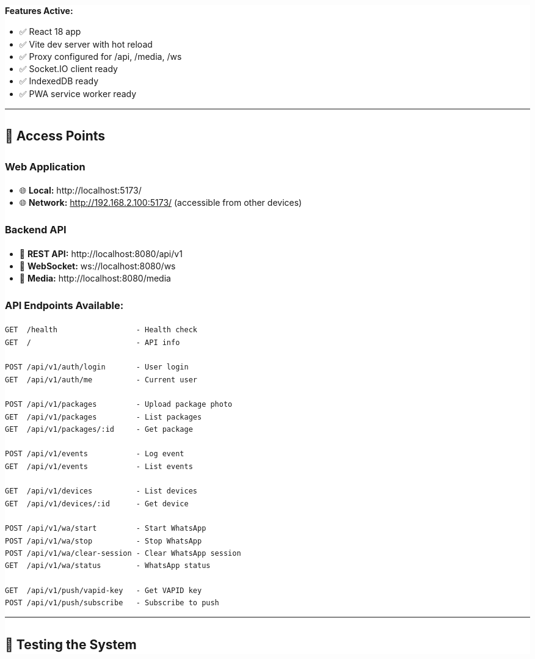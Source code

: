 **Features Active:**
- ✅ React 18 app
- ✅ Vite dev server with hot reload
- ✅ Proxy configured for /api, /media, /ws
- ✅ Socket.IO client ready
- ✅ IndexedDB ready
- ✅ PWA service worker ready

---

## 🎯 Access Points

### Web Application
- 🌐 **Local:** http://localhost:5173/
- 🌐 **Network:** http://192.168.2.100:5173/ (accessible from other devices)

### Backend API
- 📡 **REST API:** http://localhost:8080/api/v1
- 🔌 **WebSocket:** ws://localhost:8080/ws
- 📁 **Media:** http://localhost:8080/media

### API Endpoints Available:
```
GET  /health                  - Health check
GET  /                        - API info

POST /api/v1/auth/login       - User login
GET  /api/v1/auth/me          - Current user

POST /api/v1/packages         - Upload package photo
GET  /api/v1/packages         - List packages
GET  /api/v1/packages/:id     - Get package

POST /api/v1/events           - Log event
GET  /api/v1/events           - List events

GET  /api/v1/devices          - List devices
GET  /api/v1/devices/:id      - Get device

POST /api/v1/wa/start         - Start WhatsApp
POST /api/v1/wa/stop          - Stop WhatsApp
POST /api/v1/wa/clear-session - Clear WhatsApp session
GET  /api/v1/wa/status        - WhatsApp status

GET  /api/v1/push/vapid-key   - Get VAPID key
POST /api/v1/push/subscribe   - Subscribe to push
```

---

## 🧪 Testing the System
